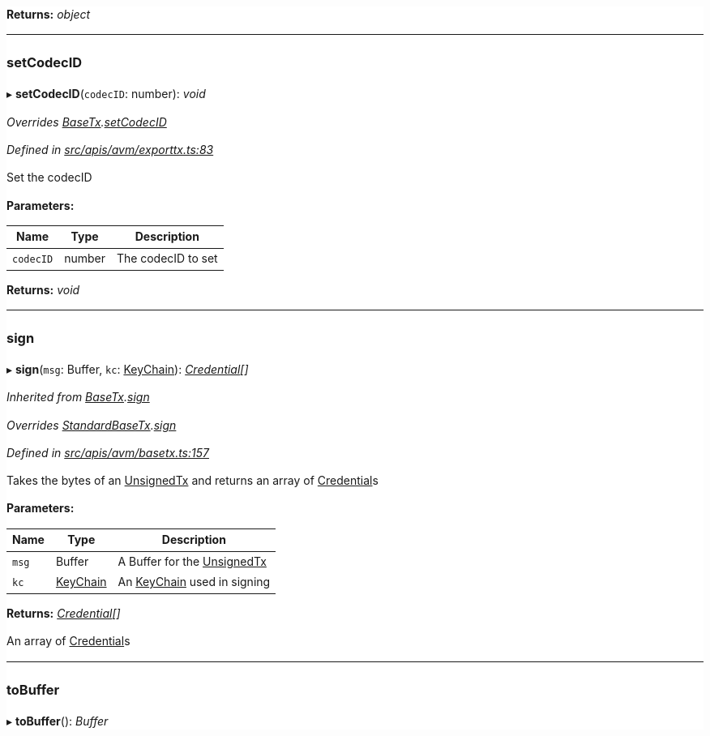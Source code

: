 **Returns:** *object*

___

###  setCodecID

▸ **setCodecID**(`codecID`: number): *void*

*Overrides [BaseTx](api_avm_basetx.basetx.md).[setCodecID](api_avm_basetx.basetx.md#setcodecid)*

*Defined in [src/apis/avm/exporttx.ts:83](https://github.com/ava-labs/avalanchejs/blob/598fbcc/src/apis/avm/exporttx.ts#L83)*

Set the codecID

**Parameters:**

Name | Type | Description |
------ | ------ | ------ |
`codecID` | number | The codecID to set  |

**Returns:** *void*

___

###  sign

▸ **sign**(`msg`: Buffer, `kc`: [KeyChain](api_avm_keychain.keychain.md)): *[Credential](common_signature.credential.md)[]*

*Inherited from [BaseTx](api_avm_basetx.basetx.md).[sign](api_avm_basetx.basetx.md#sign)*

*Overrides [StandardBaseTx](common_transactions.standardbasetx.md).[sign](common_transactions.standardbasetx.md#abstract-sign)*

*Defined in [src/apis/avm/basetx.ts:157](https://github.com/ava-labs/avalanchejs/blob/598fbcc/src/apis/avm/basetx.ts#L157)*

Takes the bytes of an [UnsignedTx](api_evm_transactions.unsignedtx.md) and returns an array of [Credential](common_signature.credential.md)s

**Parameters:**

Name | Type | Description |
------ | ------ | ------ |
`msg` | Buffer | A Buffer for the [UnsignedTx](api_evm_transactions.unsignedtx.md) |
`kc` | [KeyChain](api_avm_keychain.keychain.md) | An [KeyChain](api_evm_keychain.keychain.md) used in signing  |

**Returns:** *[Credential](common_signature.credential.md)[]*

An array of [Credential](common_signature.credential.md)s

___

###  toBuffer

▸ **toBuffer**(): *Buffer*
